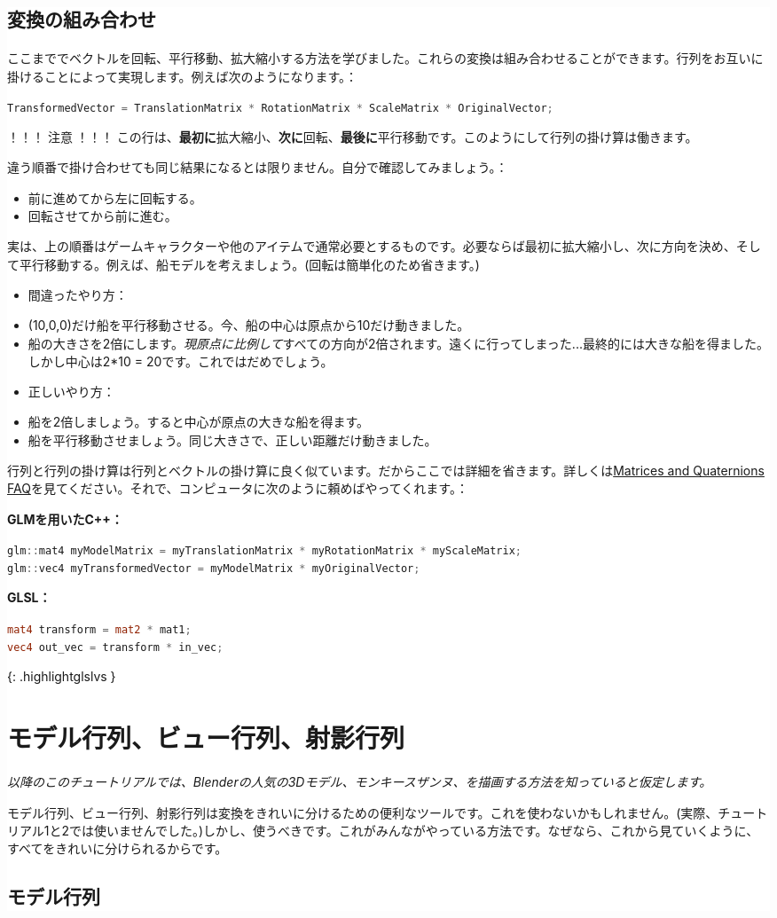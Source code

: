 ## 変換の組み合わせ

ここまででベクトルを回転、平行移動、拡大縮小する方法を学びました。これらの変換は組み合わせることができます。行列をお互いに掛けることによって実現します。例えば次のようになります。：

``` cpp
TransformedVector = TranslationMatrix * RotationMatrix * ScaleMatrix * OriginalVector;
```

！！！ 注意 ！！！ この行は、**最初に**拡大縮小、**次に**回転、**最後に**平行移動です。このようにして行列の掛け算は働きます。

違う順番で掛け合わせても同じ結果になるとは限りません。自分で確認してみましょう。：
- 前に進めてから左に回転する。
- 回転させてから前に進む。

実は、上の順番はゲームキャラクターや他のアイテムで通常必要とするものです。必要ならば最初に拡大縮小し、次に方向を決め、そして平行移動する。例えば、船モデルを考えましょう。(回転は簡単化のため省きます。)


* 間違ったやり方：



- (10,0,0)だけ船を平行移動させる。今、船の中心は原点から10だけ動きました。
- 船の大きさを2倍にします。*現原点に比例して*すべての方向が2倍されます。遠くに行ってしまった...最終的には大きな船を得ました。しかし中心は2*10 = 20です。これではだめでしょう。


* 正しいやり方：



- 船を2倍しましょう。すると中心が原点の大きな船を得ます。
- 船を平行移動させましょう。同じ大きさで、正しい距離だけ動きました。

行列と行列の掛け算は行列とベクトルの掛け算に良く似ています。だからここでは詳細を省きます。詳しくは[Matrices and Quaternions FAQ]({{site.baseurl}}/assets/faq_quaternions/index.html#Q11)を見てください。それで、コンピュータに次のように頼めばやってくれます。：

**GLMを用いたC++：**

``` cpp
glm::mat4 myModelMatrix = myTranslationMatrix * myRotationMatrix * myScaleMatrix;
glm::vec4 myTransformedVector = myModelMatrix * myOriginalVector;
```

**GLSL：**

``` glsl
mat4 transform = mat2 * mat1;
vec4 out_vec = transform * in_vec;
```
{: .highlightglslvs }

# モデル行列、ビュー行列、射影行列

*以降のこのチュートリアルでは、Blenderの人気の3Dモデル、モンキースザンヌ、を描画する方法を知っていると仮定します。*

モデル行列、ビュー行列、射影行列は変換をきれいに分けるための便利なツールです。これを使わないかもしれません。(実際、チュートリアル1と2では使いませんでした。)しかし、使うべきです。これがみんながやっている方法です。なぜなら、これから見ていくように、すべてをきれいに分けられるからです。

## モデル行列
